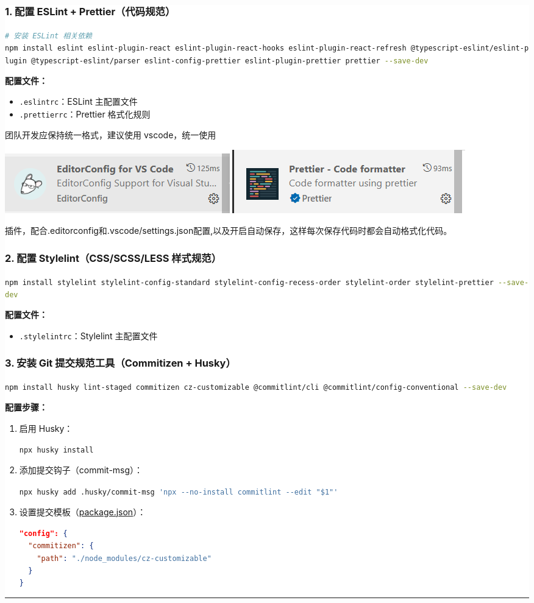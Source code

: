 ### 1. 配置 ESLint + Prettier（代码规范）

```bash
# 安装 ESLint 相关依赖
npm install eslint eslint-plugin-react eslint-plugin-react-hooks eslint-plugin-react-refresh @typescript-eslint/eslint-plugin @typescript-eslint/parser eslint-config-prettier eslint-plugin-prettier prettier --save-dev
```

**配置文件：**

- `.eslintrc`：ESLint 主配置文件
- `.prettierrc`：Prettier 格式化规则

团队开发应保持统一格式，建议使用 vscode，统一使用

![alt text](src/assets/img/image.png)
![alt text](src/assets/img/image-1.png)

插件，配合.editorconfig和.vscode/settings.json配置,以及开启自动保存，这样每次保存代码时都会自动格式化代码。

### 2. 配置 Stylelint（CSS/SCSS/LESS 样式规范）

```bash
npm install stylelint stylelint-config-standard stylelint-config-recess-order stylelint-order stylelint-prettier --save-dev
```

**配置文件：**

- `.stylelintrc`：Stylelint 主配置文件

### 3. 安装 Git 提交规范工具（Commitizen + Husky）

```bash
npm install husky lint-staged commitizen cz-customizable @commitlint/cli @commitlint/config-conventional --save-dev
```

**配置步骤：**

1. 启用 Husky：
   ```bash
   npx husky install
   ```
2. 添加提交钩子（commit-msg）：
   ```bash
   npx husky add .husky/commit-msg 'npx --no-install commitlint --edit "$1"'
   ```
3. 设置提交模板（[package.json](file://e:\products\vite2_react\package.json)）：
   ```json
   "config": {
     "commitizen": {
       "path": "./node_modules/cz-customizable"
     }
   }
   ```

---